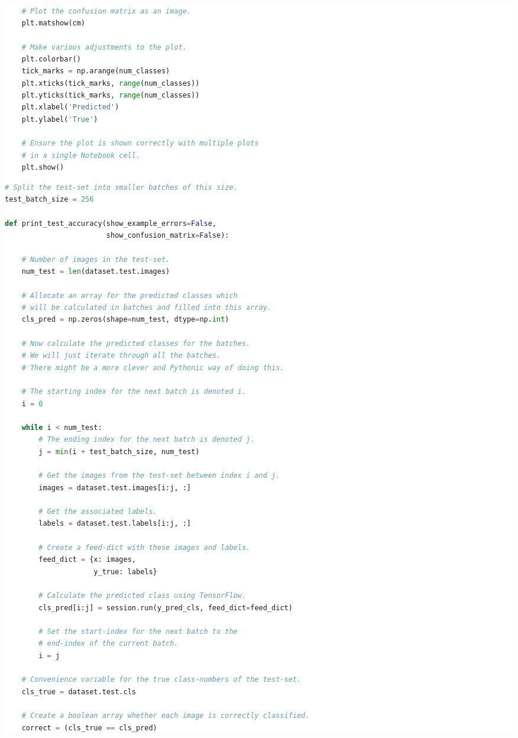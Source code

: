 ```python
    # Plot the confusion matrix as an image.
    plt.matshow(cm)

    # Make various adjustments to the plot.
    plt.colorbar()
    tick_marks = np.arange(num_classes)
    plt.xticks(tick_marks, range(num_classes))
    plt.yticks(tick_marks, range(num_classes))
    plt.xlabel('Predicted')
    plt.ylabel('True')

    # Ensure the plot is shown correctly with multiple plots
    # in a single Notebook cell.
    plt.show()
```


```python
# Split the test-set into smaller batches of this size.
test_batch_size = 256

def print_test_accuracy(show_example_errors=False,
                        show_confusion_matrix=False):

    # Number of images in the test-set.
    num_test = len(dataset.test.images)

    # Allocate an array for the predicted classes which
    # will be calculated in batches and filled into this array.
    cls_pred = np.zeros(shape=num_test, dtype=np.int)

    # Now calculate the predicted classes for the batches.
    # We will just iterate through all the batches.
    # There might be a more clever and Pythonic way of doing this.

    # The starting index for the next batch is denoted i.
    i = 0

    while i < num_test:
        # The ending index for the next batch is denoted j.
        j = min(i + test_batch_size, num_test)

        # Get the images from the test-set between index i and j.
        images = dataset.test.images[i:j, :]

        # Get the associated labels.
        labels = dataset.test.labels[i:j, :]

        # Create a feed-dict with these images and labels.
        feed_dict = {x: images,
                     y_true: labels}

        # Calculate the predicted class using TensorFlow.
        cls_pred[i:j] = session.run(y_pred_cls, feed_dict=feed_dict)

        # Set the start-index for the next batch to the
        # end-index of the current batch.
        i = j

    # Convenience variable for the true class-numbers of the test-set.
    cls_true = dataset.test.cls

    # Create a boolean array whether each image is correctly classified.
    correct = (cls_true == cls_pred)
```